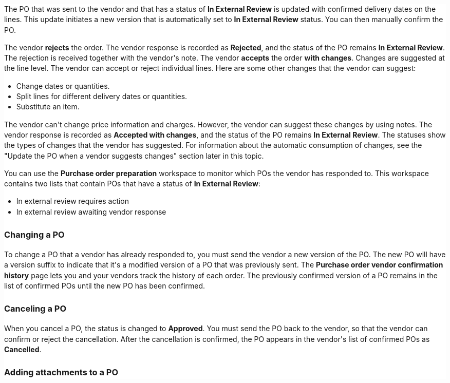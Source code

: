 The PO that was sent to the vendor and that has a status of <strong>In External Review</strong> is updated with confirmed delivery dates on the lines. This update initiates a new version that is automatically set to <strong>In External Review</strong> status. You can then manually confirm the PO.</td>
</tr>
<tr class="even">
<td>The vendor <strong>rejects</strong> the order.</td>
<td>The vendor response is recorded as <strong>Rejected</strong>, and the status of the PO remains <strong>In External Review</strong>. The rejection is received together with the vendor&#39;s note.</td>
</tr>
<tr class="odd">
<td>The vendor <strong>accepts</strong> the order <strong>with changes</strong>. Changes are suggested at the line level. The vendor can accept or reject individual lines. Here are some other changes that the vendor can suggest:
<ul>
<li>Change dates or quantities.</li>
<li>Split lines for different delivery dates or quantities.</li>
<li>Substitute an item.</li>
</ul>
The vendor can&#39;t change price information and charges. However, the vendor can suggest these changes by using notes.</td>
<td>The vendor response is recorded as <strong>Accepted with changes</strong>, and the status of the PO remains <strong>In External Review</strong>. The statuses show the types of changes that the vendor has suggested. For information about the automatic consumption of changes, see the &quot;Update the PO when a vendor suggests changes&quot; section later in this topic. </td>
</tr>
</tbody>
</table>

You can use the **Purchase order preparation** workspace to monitor which POs the vendor has responded to. This workspace contains two lists that contain POs that have a status of **In External Review**:

- In external review requires action
- In external review awaiting vendor response

### Changing a PO

To change a PO that a vendor has already responded to, you must send the vendor a new version of the PO. The new PO will have a version suffix to indicate that it's a modified version of a PO that was previously sent. The **Purchase order vendor confirmation history** page lets you and your vendors track the history of each order. The previously confirmed version of a PO remains in the list of confirmed POs until the new PO has been confirmed.

### Canceling a PO

When you cancel a PO, the status is changed to **Approved**. You must send the PO back to the vendor, so that the vendor can confirm or reject the cancellation. After the cancellation is confirmed, the PO appears in the vendor's list of confirmed POs as **Cancelled**.

### Adding attachments to a PO
